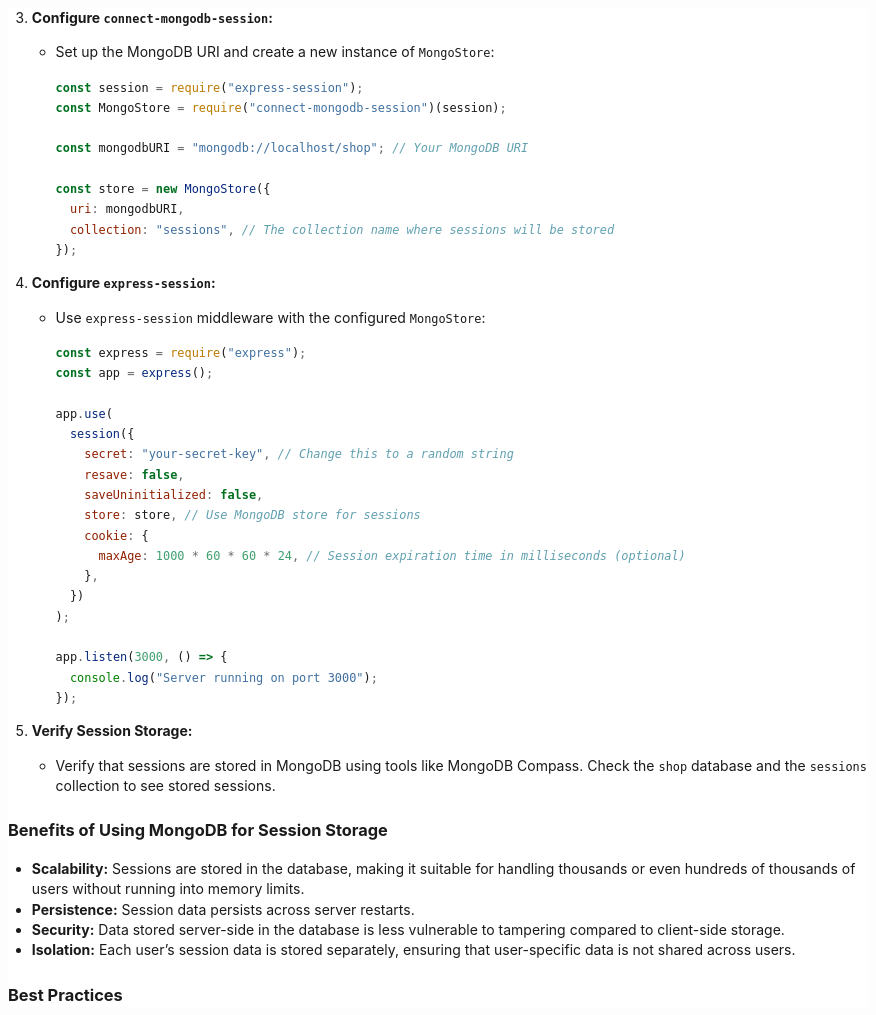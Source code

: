 3. **Configure `connect-mongodb-session`:**

   - Set up the MongoDB URI and create a new instance of `MongoStore`:

     ```javascript
     const session = require("express-session");
     const MongoStore = require("connect-mongodb-session")(session);

     const mongodbURI = "mongodb://localhost/shop"; // Your MongoDB URI

     const store = new MongoStore({
       uri: mongodbURI,
       collection: "sessions", // The collection name where sessions will be stored
     });
     ```

4. **Configure `express-session`:**

   - Use `express-session` middleware with the configured `MongoStore`:

     ```javascript
     const express = require("express");
     const app = express();

     app.use(
       session({
         secret: "your-secret-key", // Change this to a random string
         resave: false,
         saveUninitialized: false,
         store: store, // Use MongoDB store for sessions
         cookie: {
           maxAge: 1000 * 60 * 60 * 24, // Session expiration time in milliseconds (optional)
         },
       })
     );

     app.listen(3000, () => {
       console.log("Server running on port 3000");
     });
     ```

5. **Verify Session Storage:**
   - Verify that sessions are stored in MongoDB using tools like MongoDB Compass. Check the `shop` database and the `sessions` collection to see stored sessions.

### Benefits of Using MongoDB for Session Storage

- **Scalability:** Sessions are stored in the database, making it suitable for handling thousands or even hundreds of thousands of users without running into memory limits.
- **Persistence:** Session data persists across server restarts.
- **Security:** Data stored server-side in the database is less vulnerable to tampering compared to client-side storage.
- **Isolation:** Each user’s session data is stored separately, ensuring that user-specific data is not shared across users.

### Best Practices
